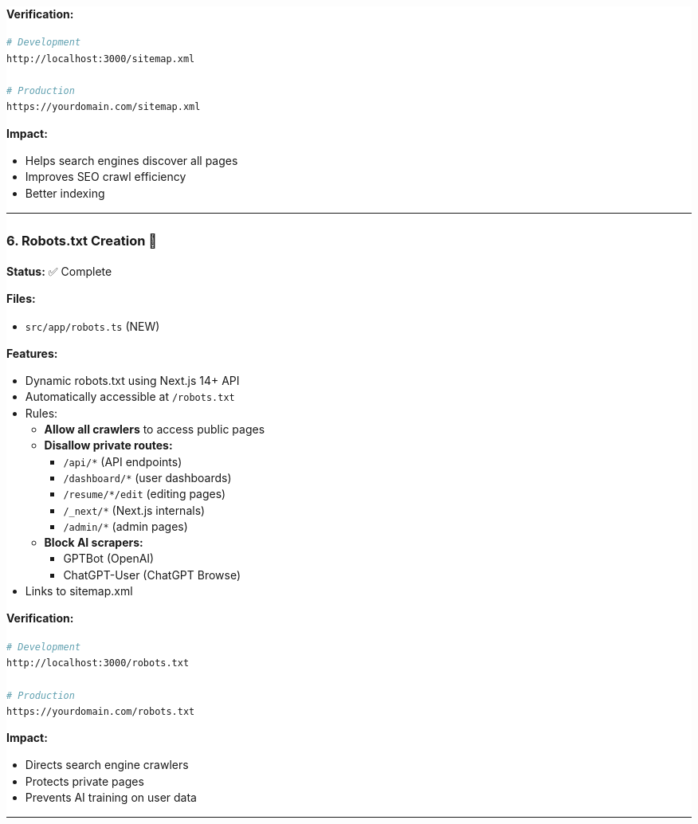 **Verification:**

```bash
# Development
http://localhost:3000/sitemap.xml

# Production
https://yourdomain.com/sitemap.xml
```

**Impact:**

- Helps search engines discover all pages
- Improves SEO crawl efficiency
- Better indexing

---

### 6. **Robots.txt Creation** 🤖

**Status:** ✅ Complete

**Files:**

- `src/app/robots.ts` (NEW)

**Features:**

- Dynamic robots.txt using Next.js 14+ API
- Automatically accessible at `/robots.txt`
- Rules:
  - **Allow all crawlers** to access public pages
  - **Disallow private routes:**
    - `/api/*` (API endpoints)
    - `/dashboard/*` (user dashboards)
    - `/resume/*/edit` (editing pages)
    - `/_next/*` (Next.js internals)
    - `/admin/*` (admin pages)
  - **Block AI scrapers:**
    - GPTBot (OpenAI)
    - ChatGPT-User (ChatGPT Browse)
- Links to sitemap.xml

**Verification:**

```bash
# Development
http://localhost:3000/robots.txt

# Production
https://yourdomain.com/robots.txt
```

**Impact:**

- Directs search engine crawlers
- Protects private pages
- Prevents AI training on user data

---